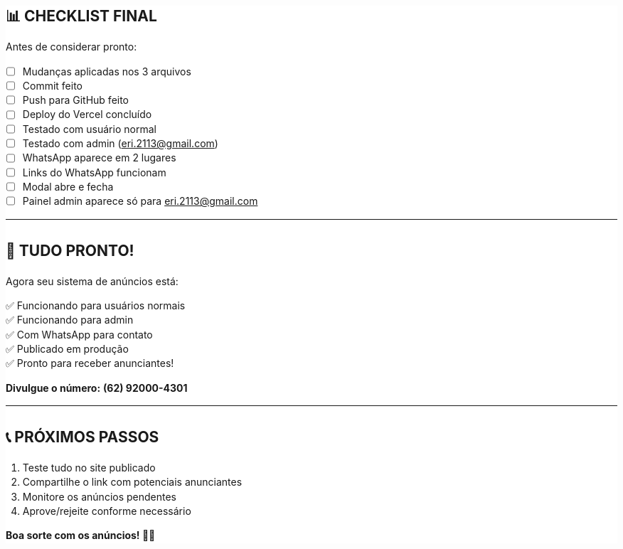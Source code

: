 ## 📊 CHECKLIST FINAL

Antes de considerar pronto:

- [ ] Mudanças aplicadas nos 3 arquivos
- [ ] Commit feito
- [ ] Push para GitHub feito
- [ ] Deploy do Vercel concluído
- [ ] Testado com usuário normal
- [ ] Testado com admin (eri.2113@gmail.com)
- [ ] WhatsApp aparece em 2 lugares
- [ ] Links do WhatsApp funcionam
- [ ] Modal abre e fecha
- [ ] Painel admin aparece só para eri.2113@gmail.com

---

## 🎊 TUDO PRONTO!

Agora seu sistema de anúncios está:

✅ Funcionando para usuários normais  
✅ Funcionando para admin  
✅ Com WhatsApp para contato  
✅ Publicado em produção  
✅ Pronto para receber anunciantes!

**Divulgue o número:** **(62) 92000-4301**

---

## 📞 PRÓXIMOS PASSOS

1. Teste tudo no site publicado
2. Compartilhe o link com potenciais anunciantes
3. Monitore os anúncios pendentes
4. Aprove/rejeite conforme necessário

**Boa sorte com os anúncios! 🚀📣**
